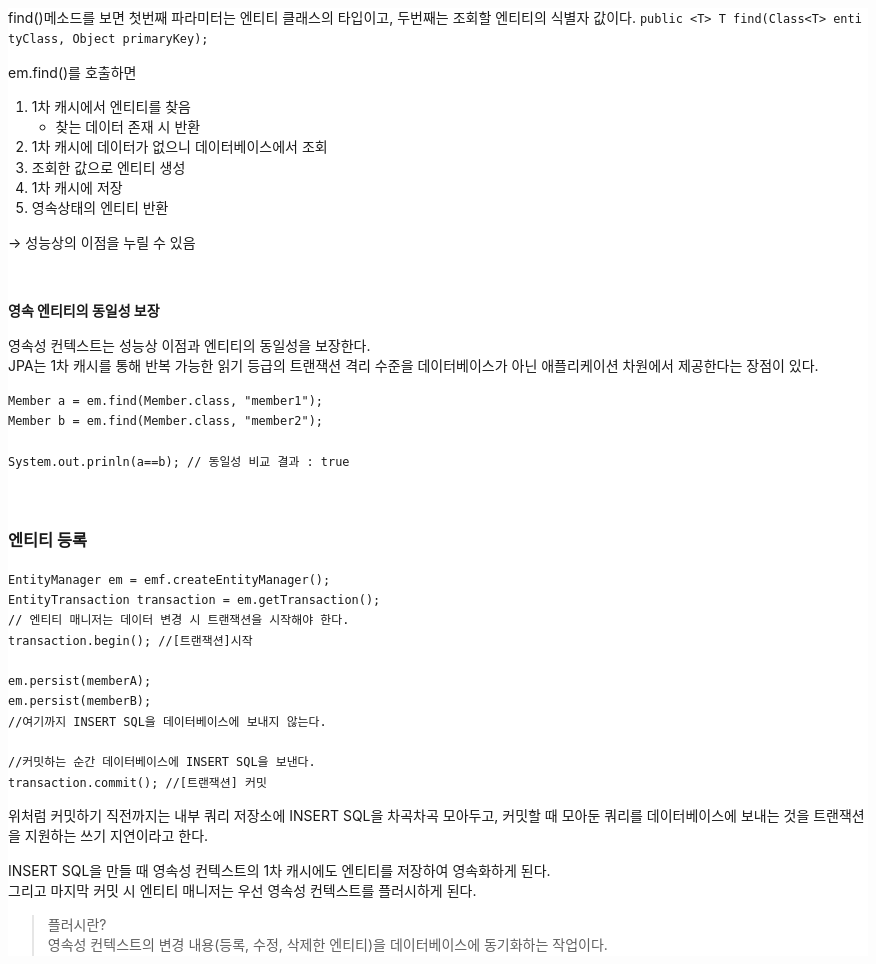  
find()메소드를 보면 첫번째 파라미터는 엔티티 클래스의 타입이고, 두번째는 조회할 엔티티의 식별자 값이다.
`public <T> T find(Class<T> entityClass, Object primaryKey);`   

em.find()를 호출하면

1. 1차 캐시에서 엔티티를 찾음
    - 찾는 데이터 존재 시 반환
3. 1차 캐시에 데이터가 없으니 데이터베이스에서 조회
4. 조회한 값으로 엔티티 생성
5. 1차 캐시에 저장
6. 영속상태의 엔티티 반환

→ 성능상의 이점을 누릴 수 있음

  
  <br/>

**영속 엔티티의 동일성 보장**   

영속성 컨텍스트는 성능상 이점과 엔티티의 동일성을 보장한다.  
JPA는 1차 캐시를 통해 반복 가능한 읽기 등급의 트랜잭션 격리 수준을 데이터베이스가 아닌 애플리케이션 차원에서 제공한다는 장점이 있다.

```
Member a = em.find(Member.class, "member1");
Member b = em.find(Member.class, "member2");

System.out.prinln(a==b); // 동일성 비교 결과 : true
```

<br/>

### 엔티티 등록

```
EntityManager em = emf.createEntityManager();
EntityTransaction transaction = em.getTransaction();
// 엔티티 매니저는 데이터 변경 시 트랜잭션을 시작해야 한다.
transaction.begin(); //[트랜잭션]시작

em.persist(memberA);
em.persist(memberB);
//여기까지 INSERT SQL을 데이터베이스에 보내지 않는다.

//커밋하는 순간 데이터베이스에 INSERT SQL을 보낸다.
transaction.commit(); //[트랜잭션] 커밋
```

위처럼 커밋하기 직전까지는 내부 쿼리 저장소에 INSERT SQL을 차곡차곡 모아두고, 커밋할 때 모아둔 쿼리를 데이터베이스에 보내는 것을 트랜잭션을 지원하는 쓰기 지연이라고 한다.

INSERT SQL을 만들 때 영속성 컨텍스트의 1차 캐시에도 엔티티를 저장하여 영속화하게 된다.  
그리고 마지막 커밋 시 엔티티 매니저는 우선 영속성 컨텍스트를 플러시하게 된다.



> 플러시란?   
> 영속성 컨텍스트의 변경 내용(등록, 수정, 삭제한 엔티티)을 데이터베이스에 동기화하는 작업이다.
